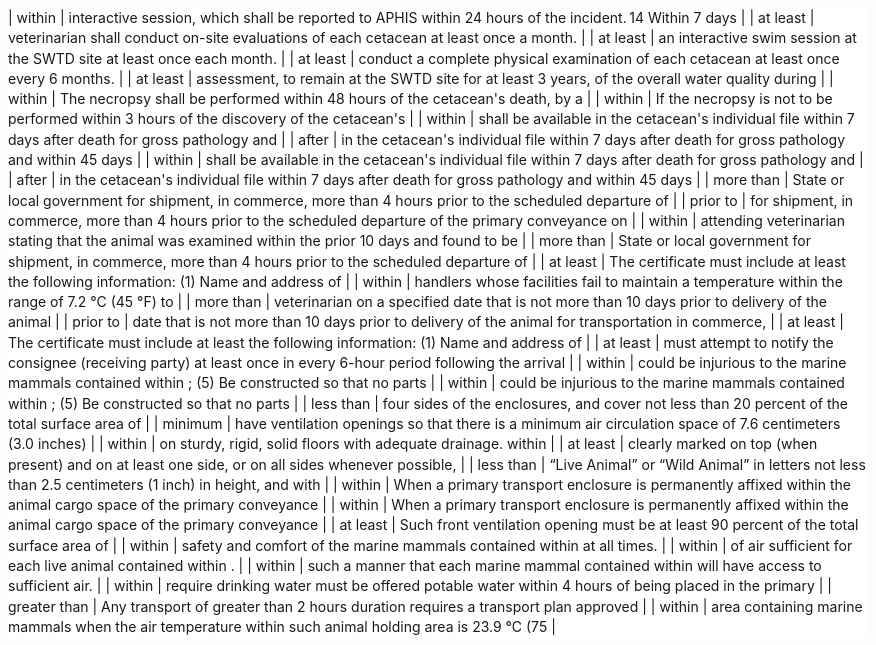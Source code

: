 | within        | interactive session, which shall be reported to APHIS within 24 hours of the incident.&#8201;14 Within 7 days                          |
| at least      | veterinarian shall conduct on-site evaluations of each cetacean at least  once a month.                                                |
| at least      | an interactive swim session at the SWTD site at least  once each month.                                                                |
| at least      | conduct a complete physical examination of each cetacean at least  once every 6 months.                                                |
| at least      | assessment, to remain at the SWTD site for at least 3 years, of the overall water quality during                                       |
| within        | The necropsy shall be performed  within 48 hours of the cetacean's death, by a                                                         |
| within        | If the necropsy is not to be performed  within 3 hours of the discovery of the cetacean's                                              |
| within        | shall be available in the cetacean's individual file within  7 days after death for gross pathology and                                |
| after         | in the cetacean's individual file within 7 days after  death for gross pathology and within 45 days                                    |
| within        | shall be available in the cetacean's individual file within  7 days after death for gross pathology and                                |
| after         | in the cetacean's individual file within 7 days after  death for gross pathology and within 45 days                                    |
| more than     | State or local government for shipment, in commerce, more than 4 hours prior to the scheduled departure of                             |
| prior to      | for shipment, in commerce, more than 4 hours prior to the scheduled departure of the primary conveyance on                             |
| within        | attending veterinarian stating that the animal was examined within the prior 10 days and found to be                                   |
| more than     | State or local government for shipment, in commerce, more than 4 hours prior to the scheduled departure of                             |
| at least      | The certificate must include  at least the following information: (1) Name and address of                                              |
| within        | handlers whose facilities fail to maintain a temperature within the range of 7.2 &#176;C (45 &#176;F) to                               |
| more than     | veterinarian on a specified date that is not more than 10 days prior to delivery of the animal                                         |
| prior to      | date that is not more than 10 days prior to delivery of the animal for transportation in commerce,                                     |
| at least      | The certificate must include  at least the following information: (1) Name and address of                                              |
| at least      | must attempt to notify the consignee (receiving party) at least once in every 6-hour period following the arrival                      |
| within        | could be injurious to the marine mammals contained within ; (5) Be constructed so that no parts                                        |
| within        | could be injurious to the marine mammals contained within ; (5) Be constructed so that no parts                                        |
| less than     | four sides of the enclosures, and cover not less than 20 percent of the total surface area of                                          |
| minimum       | have ventilation openings so that there is a minimum air circulation space of 7.6 centimeters (3.0 inches)                             |
| within        | on sturdy, rigid, solid floors with adequate drainage. within                                                                          |
| at least      | clearly marked on top (when present) and on at least one side, or on all sides whenever possible,                                      |
| less than     | &#8220;Live Animal&#8221; or &#8220;Wild Animal&#8221; in letters not less than 2.5 centimeters (1 inch) in height, and with           |
| within        | When a primary transport enclosure is permanently affixed within the animal cargo space of the primary conveyance                      |
| within        | When a primary transport enclosure is permanently affixed within the animal cargo space of the primary conveyance                      |
| at least      | Such front ventilation opening must be  at least 90 percent of the total surface area of                                               |
| within        | safety and comfort of the marine mammals contained within  at all times.                                                               |
| within        | of air sufficient for each live animal contained within .                                                                              |
| within        | such a manner that each marine mammal contained within  will have access to sufficient air.                                            |
| within        | require drinking water must be offered potable water within 4 hours of being placed in the primary                                     |
| greater than  | Any transport of  greater than 2 hours duration requires a transport plan approved                                                     |
| within        | area containing marine mammals when the air temperature within such animal holding area is 23.9 &#176;C (75                            |